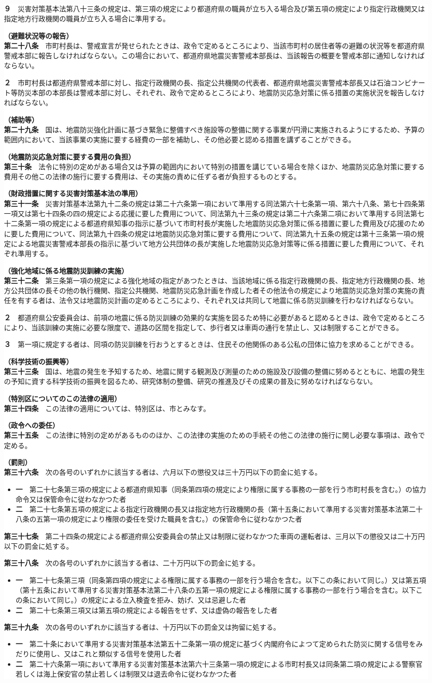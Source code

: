 **９**　災害対策基本法第八十三条の規定は、第三項の規定により都道府県の職員が立ち入る場合及び第五項の規定により指定行政機関又は指定地方行政機関の職員が立ち入る場合に準用する。  
  
**（避難状況等の報告）**  
**第二十八条**　市町村長は、警戒宣言が発せられたときは、政令で定めるところにより、当該市町村の居住者等の避難の状況等を都道府県警戒本部に報告しなければならない。この場合において、都道府県地震災害警戒本部長は、当該報告の概要を警戒本部に通知しなければならない。  
  
**２**　市町村長は都道府県警戒本部に対し、指定行政機関の長、指定公共機関の代表者、都道府県地震災害警戒本部長又は石油コンビナート等防災本部の本部長は警戒本部に対し、それぞれ、政令で定めるところにより、地震防災応急対策に係る措置の実施状況を報告しなければならない。  
  
**（補助等）**  
**第二十九条**　国は、地震防災強化計画に基づき緊急に整備すべき施設等の整備に関する事業が円滑に実施されるようにするため、予算の範囲内において、当該事業の実施に要する経費の一部を補助し、その他必要と認める措置を講ずることができる。  
  
**（地震防災応急対策に要する費用の負担）**  
**第三十条**　法令に特別の定めがある場合又は予算の範囲内において特別の措置を講じている場合を除くほか、地震防災応急対策に要する費用その他この法律の施行に要する費用は、その実施の責めに任ずる者が負担するものとする。  
  
**（財政措置に関する災害対策基本法の準用）**  
**第三十一条**　災害対策基本法第九十二条の規定は第二十六条第一項において準用する同法第六十七条第一項、第六十八条、第七十四条第一項又は第七十四条の四の規定による応援に要した費用について、同法第九十三条の規定は第二十六条第二項において準用する同法第七十二条第一項の規定による都道府県知事の指示に基づいて市町村長が実施した地震防災応急対策に係る措置に要した費用及び応援のために要した費用について、同法第九十四条の規定は地震防災応急対策に要する費用について、同法第九十五条の規定は第十三条第一項の規定による地震災害警戒本部長の指示に基づいて地方公共団体の長が実施した地震防災応急対策等に係る措置に要した費用について、それぞれ準用する。  
  
**（強化地域に係る地震防災訓練の実施）**  
**第三十二条**　第三条第一項の規定による強化地域の指定があつたときは、当該地域に係る指定行政機関の長、指定地方行政機関の長、地方公共団体の長その他の執行機関、指定公共機関、地震防災応急計画を作成した者その他法令の規定により地震防災応急対策の実施の責任を有する者は、法令又は地震防災計画の定めるところにより、それぞれ又は共同して地震に係る防災訓練を行わなければならない。  
  
**２**　都道府県公安委員会は、前項の地震に係る防災訓練の効果的な実施を図るため特に必要があると認めるときは、政令で定めるところにより、当該訓練の実施に必要な限度で、道路の区間を指定して、歩行者又は車両の通行を禁止し、又は制限することができる。  
  
**３**　第一項に規定する者は、同項の防災訓練を行おうとするときは、住民その他関係のある公私の団体に協力を求めることができる。  
  
**（科学技術の振興等）**  
**第三十三条**　国は、地震の発生を予知するため、地震に関する観測及び測量のための施設及び設備の整備に努めるとともに、地震の発生の予知に資する科学技術の振興を図るため、研究体制の整備、研究の推進及びその成果の普及に努めなければならない。  
  
**（特別区についてのこの法律の適用）**  
**第三十四条**　この法律の適用については、特別区は、市とみなす。  
  
**（政令への委任）**  
**第三十五条**　この法律に特別の定めがあるもののほか、この法律の実施のための手続その他この法律の施行に関し必要な事項は、政令で定める。  
  
**（罰則）**  
**第三十六条**　次の各号のいずれかに該当する者は、六月以下の懲役又は三十万円以下の罰金に処する。  
* **一**　第二十七条第三項の規定による都道府県知事（同条第四項の規定により権限に属する事務の一部を行う市町村長を含む。）の協力命令又は保管命令に従わなかつた者  
* **二**　第二十七条第五項の規定による指定行政機関の長又は指定地方行政機関の長（第十五条において準用する災害対策基本法第二十八条の五第一項の規定により権限の委任を受けた職員を含む。）の保管命令に従わなかつた者  
  
**第三十七条**　第二十四条の規定による都道府県公安委員会の禁止又は制限に従わなかつた車両の運転者は、三月以下の懲役又は二十万円以下の罰金に処する。  
  
**第三十八条**　次の各号のいずれかに該当する者は、二十万円以下の罰金に処する。  
* **一**　第二十七条第三項（同条第四項の規定による権限に属する事務の一部を行う場合を含む。以下この条において同じ。）又は第五項（第十五条において準用する災害対策基本法第二十八条の五第一項の規定による権限に属する事務の一部を行う場合を含む。以下この条において同じ。）の規定による立入検査を拒み、妨げ、又は忌避した者  
* **二**　第二十七条第三項又は第五項の規定による報告をせず、又は虚偽の報告をした者  
  
**第三十九条**　次の各号のいずれかに該当する者は、十万円以下の罰金又は拘留に処する。  
* **一**　第二十条において準用する災害対策基本法第五十二条第一項の規定に基づく内閣府令によつて定められた防災に関する信号をみだりに使用し、又はこれと類似する信号を使用した者  
* **二**　第二十六条第一項において準用する災害対策基本法第六十三条第一項の規定による市町村長又は同条第二項の規定による警察官若しくは海上保安官の禁止若しくは制限又は退去命令に従わなかつた者  
  